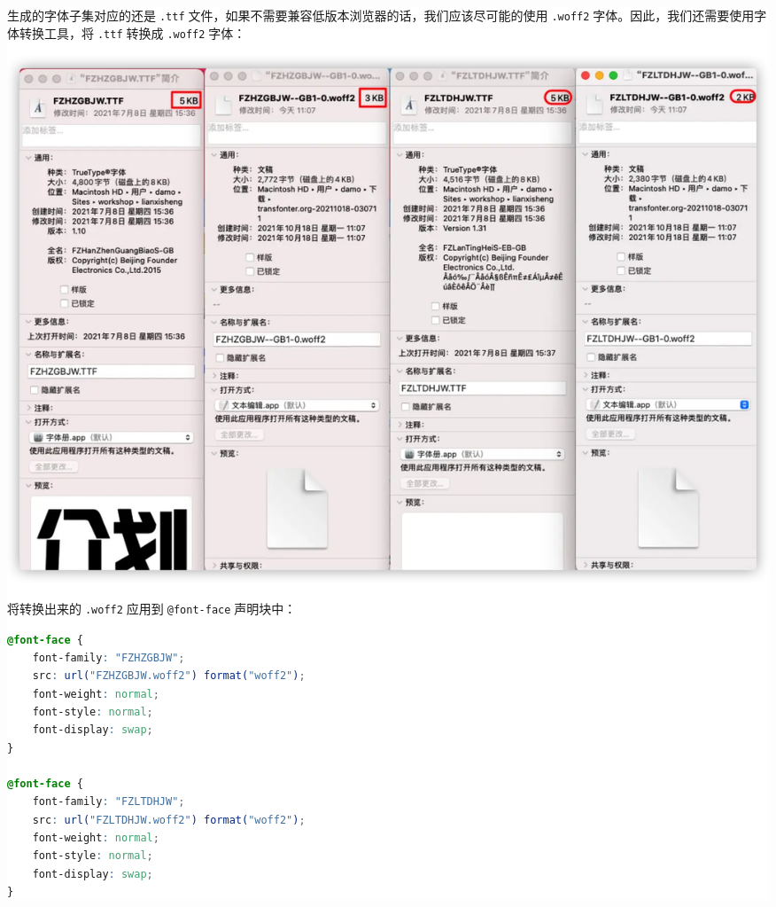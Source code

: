 生成的字体子集对应的还是 `.ttf` 文件，如果不需要兼容低版本浏览器的话，我们应该尽可能的使用 `.woff2` 字体。因此，我们还需要使用字体转换工具，将 `.ttf` 转换成 `.woff2` 字体：

![img](./images/4dd2f5bc5fc9f6da5a48f7ce203fc768.webp )

将转换出来的 `.woff2` 应用到 `@font-face` 声明块中：

```CSS
@font-face { 
    font-family: "FZHZGBJW"; 
    src: url("FZHZGBJW.woff2") format("woff2"); 
    font-weight: normal; 
    font-style: normal; 
    font-display: swap; 
} 
​
@font-face { 
    font-family: "FZLTDHJW"; 
    src: url("FZLTDHJW.woff2") format("woff2"); 
    font-weight: normal; 
    font-style: normal; 
    font-display: swap; 
} 
```
